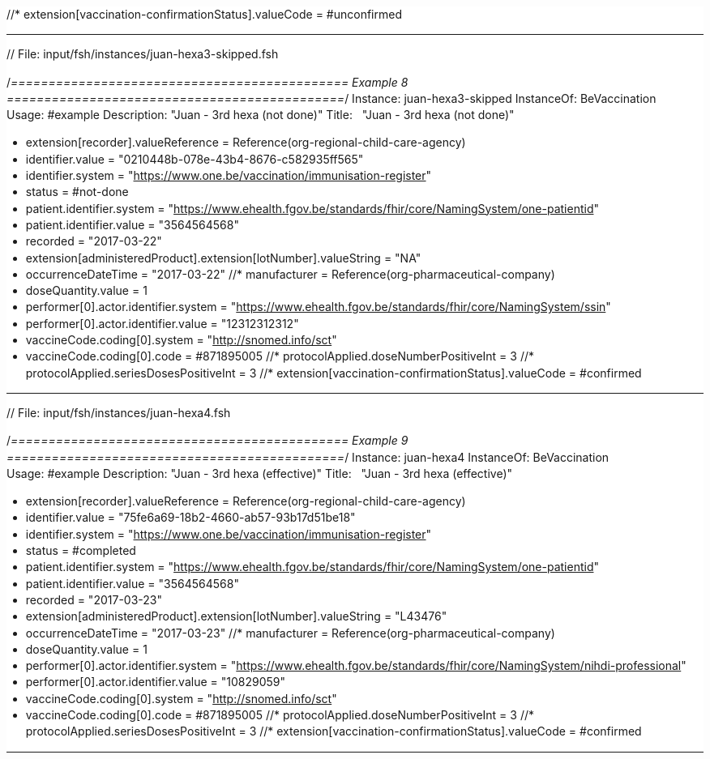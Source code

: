 //* extension[vaccination-confirmationStatus].valueCode = #unconfirmed

---

// File: input/fsh/instances/juan-hexa3-skipped.fsh

/*============================================= Example 8 =============================================*/
Instance: juan-hexa3-skipped
InstanceOf: BeVaccination 
Usage: #example 
Description: "Juan - 3rd hexa (not done)"
Title:   "Juan - 3rd hexa (not done)"
* extension[recorder].valueReference = Reference(org-regional-child-care-agency)
* identifier.value = "0210448b-078e-43b4-8676-c582935ff565"
* identifier.system = "https://www.one.be/vaccination/immunisation-register"
* status = #not-done
* patient.identifier.system = "https://www.ehealth.fgov.be/standards/fhir/core/NamingSystem/one-patientid"
* patient.identifier.value = "3564564568"
* recorded = "2017-03-22"
* extension[administeredProduct].extension[lotNumber].valueString = "NA"
* occurrenceDateTime = "2017-03-22"
//* manufacturer = Reference(org-pharmaceutical-company)
* doseQuantity.value = 1
* performer[0].actor.identifier.system = "https://www.ehealth.fgov.be/standards/fhir/core/NamingSystem/ssin"
* performer[0].actor.identifier.value = "12312312312"
* vaccineCode.coding[0].system = "http://snomed.info/sct"
* vaccineCode.coding[0].code = #871895005
//* protocolApplied.doseNumberPositiveInt = 3
//* protocolApplied.seriesDosesPositiveInt = 3
//* extension[vaccination-confirmationStatus].valueCode = #confirmed

---

// File: input/fsh/instances/juan-hexa4.fsh

/*============================================= Example 9 =============================================*/
Instance: juan-hexa4
InstanceOf: BeVaccination 
Usage: #example 
Description: "Juan - 3rd hexa (effective)"
Title:   "Juan - 3rd hexa (effective)"
* extension[recorder].valueReference = Reference(org-regional-child-care-agency)
* identifier.value = "75fe6a69-18b2-4660-ab57-93b17d51be18"
* identifier.system = "https://www.one.be/vaccination/immunisation-register"
* status = #completed
* patient.identifier.system = "https://www.ehealth.fgov.be/standards/fhir/core/NamingSystem/one-patientid"
* patient.identifier.value = "3564564568"
* recorded = "2017-03-23"
* extension[administeredProduct].extension[lotNumber].valueString = "L43476"
* occurrenceDateTime = "2017-03-23"
//* manufacturer = Reference(org-pharmaceutical-company)
* doseQuantity.value = 1
* performer[0].actor.identifier.system = "https://www.ehealth.fgov.be/standards/fhir/core/NamingSystem/nihdi-professional"
* performer[0].actor.identifier.value = "10829059"
* vaccineCode.coding[0].system = "http://snomed.info/sct"
* vaccineCode.coding[0].code = #871895005
//* protocolApplied.doseNumberPositiveInt = 3
//* protocolApplied.seriesDosesPositiveInt = 3
//* extension[vaccination-confirmationStatus].valueCode = #confirmed

---
